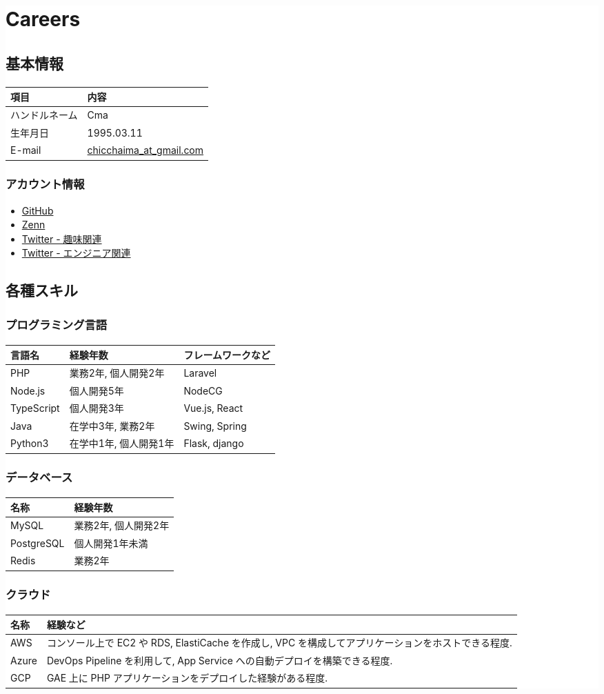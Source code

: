 # Careers

## 基本情報

|項目|内容|
|:--|:--|
|ハンドルネーム|Cma|
|生年月日|1995.03.11|
|E-mail|[chicchaima_at_gmail.com](mailto:chicchaima@gmail.com)|

### アカウント情報

- [GitHub](https://github.com/cma2819)
- [Zenn](https://zenn.dev/cma2819)
- [Twitter - 趣味関連](https://twitter.com/cma2819)
- [Twitter - エンジニア関連](https://twitter.com/cma_daily)

## 各種スキル

### プログラミング言語

|言語名|経験年数|フレームワークなど|
|:--|:--|:--|
|PHP|業務2年, 個人開発2年|Laravel|
|Node.js|個人開発5年|NodeCG|
|TypeScript|個人開発3年|Vue.js, React|
|Java|在学中3年, 業務2年|Swing, Spring|
|Python3|在学中1年, 個人開発1年|Flask, django|

### データベース

|名称|経験年数|
|:--|:--|
|MySQL|業務2年, 個人開発2年|
|PostgreSQL|個人開発1年未満|
|Redis|業務2年|

### クラウド

|名称|経験など|
|:--|:--|
|AWS|コンソール上で EC2 や RDS, ElastiCache を作成し, VPC を構成してアプリケーションをホストできる程度.|
|Azure|DevOps Pipeline を利用して, App Service への自動デプロイを構築できる程度.|
|GCP|GAE 上に PHP アプリケーションをデプロイした経験がある程度.|
